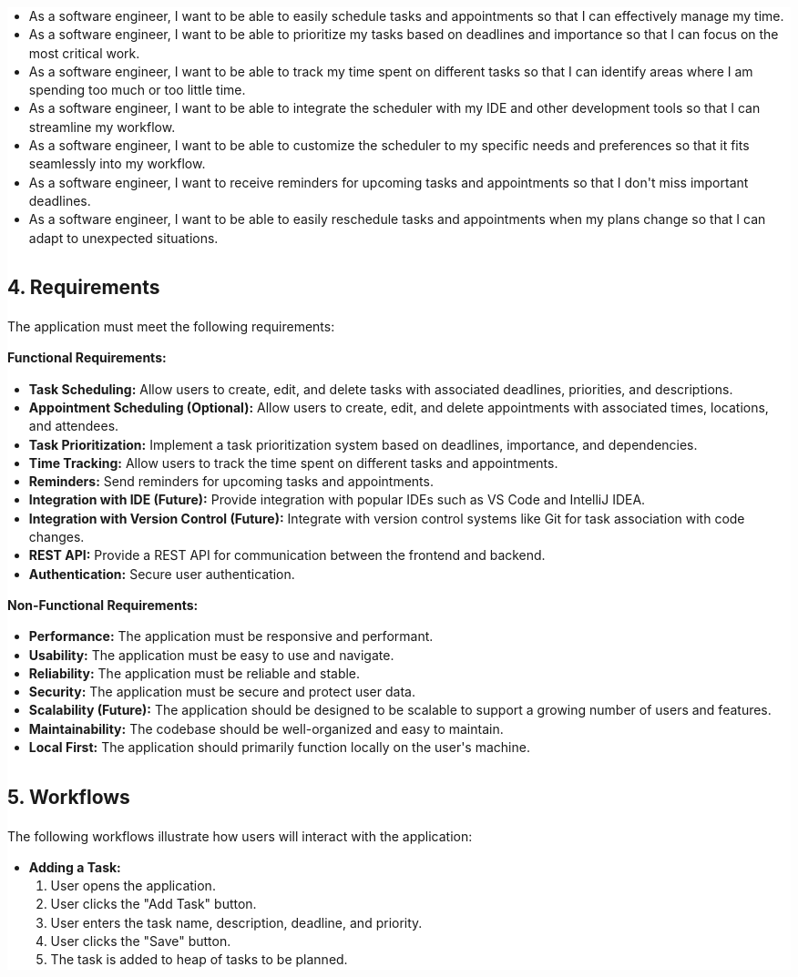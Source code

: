 *   As a software engineer, I want to be able to easily schedule tasks and appointments so that I can effectively manage my time.
*   As a software engineer, I want to be able to prioritize my tasks based on deadlines and importance so that I can focus on the most critical work.
*   As a software engineer, I want to be able to track my time spent on different tasks so that I can identify areas where I am spending too much or too little time.
*   As a software engineer, I want to be able to integrate the scheduler with my IDE and other development tools so that I can streamline my workflow.
*   As a software engineer, I want to be able to customize the scheduler to my specific needs and preferences so that it fits seamlessly into my workflow.
*   As a software engineer, I want to receive reminders for upcoming tasks and appointments so that I don't miss important deadlines.
*   As a software engineer, I want to be able to easily reschedule tasks and appointments when my plans change so that I can adapt to unexpected situations.

## 4. Requirements

The application must meet the following requirements:

**Functional Requirements:**

*   **Task Scheduling:** Allow users to create, edit, and delete tasks with associated deadlines, priorities, and descriptions.
*   **Appointment Scheduling (Optional):** Allow users to create, edit, and delete appointments with associated times, locations, and attendees.
*   **Task Prioritization:** Implement a task prioritization system based on deadlines, importance, and dependencies.
*   **Time Tracking:** Allow users to track the time spent on different tasks and appointments.
*   **Reminders:** Send reminders for upcoming tasks and appointments.
*   **Integration with IDE (Future):** Provide integration with popular IDEs such as VS Code and IntelliJ IDEA.
*   **Integration with Version Control (Future):** Integrate with version control systems like Git for task association with code changes.
*   **REST API:** Provide a REST API for communication between the frontend and backend.
*   **Authentication:** Secure user authentication.

**Non-Functional Requirements:**

*   **Performance:** The application must be responsive and performant.
*   **Usability:** The application must be easy to use and navigate.
*   **Reliability:** The application must be reliable and stable.
*   **Security:** The application must be secure and protect user data.
*   **Scalability (Future):** The application should be designed to be scalable to support a growing number of users and features.
*   **Maintainability:** The codebase should be well-organized and easy to maintain.
*   **Local First:** The application should primarily function locally on the user's machine.

## 5. Workflows

The following workflows illustrate how users will interact with the application:

*   **Adding a Task:**
    1.  User opens the application.
    2.  User clicks the "Add Task" button.
    3.  User enters the task name, description, deadline, and priority.
    4.  User clicks the "Save" button.
    5.  The task is added to heap of tasks to be planned.
